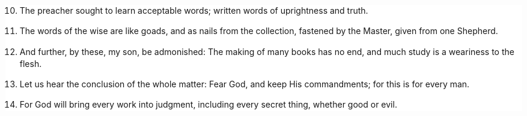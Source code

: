 10. The preacher sought to learn acceptable words; written words of uprightness and truth.

11. The words of the wise are like goads, and as nails from the collection, fastened by the Master, given from one Shepherd.

12. And further, by these, my son, be admonished: The making of many books has no end, and much study is a weariness to the flesh.

13. Let us hear the conclusion of the whole matter: Fear God, and keep His commandments; for this is for every man.

14. For God will bring every work into judgment, including every secret thing, whether good or evil.

